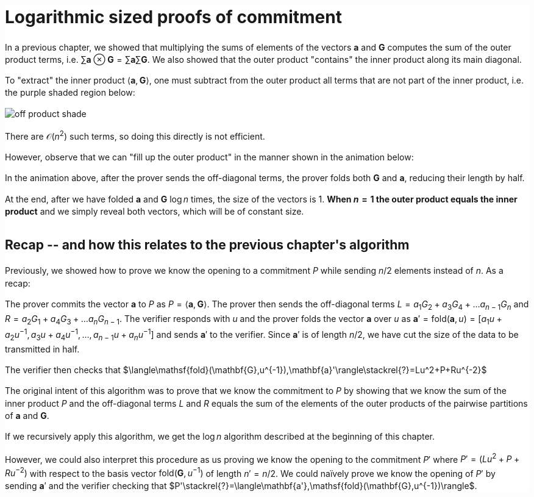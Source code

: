 # Logarithmic sized proofs of commitment

In a previous chapter, we showed that multiplying the sums of elements of the vectors $\mathbf{a}$ and $\mathbf{G}$ computes the sum of the outer product terms, i.e. $\sum \mathbf{a}\otimes\mathbf{G}=\sum\mathbf{a}\sum\mathbf{G}$. We also showed that the outer product "contains" the inner product along its main diagonal.

To "extract" the inner product $\langle\mathbf{a},\mathbf{G}\rangle$, one must subtract from the outer product all terms that are not part of the inner product, i.e. the purple shaded region below: 

![off product shade](https://r2media.rareskills.io/bulletproofs-07/off-diagonal-shade.png)

There are $\mathcal{O}(n^2)$ such terms, so doing this directly is not efficient.

However, observe that we can "fill up the outer product" in the manner shown in the animation below:

<video src="https://r2media.rareskills.io/bulletproofs-07/MatrixFoldingAnimation.mp4" type="video/mp4" autoplay loop muted controls></video>

In the animation above, after the prover sends the off-diagonal terms, the prover folds both $\mathbf{G}$ and $\mathbf{a}$, reducing their length by half.

At the end, after we have folded $\mathbf{a}$ and $\mathbf{G}$ $\log n$ times, the size of the vectors is 1. **When $n=1$ the outer product equals the inner product** and we simply reveal both vectors, which will be of constant size.

## Recap -- and how this relates to the previous chapter's algorithm
Previously, we showed how to prove we know the opening to a commitment $P$ while sending $n/2$ elements instead of $n$. As a recap:

The prover commits the vector $\mathbf{a}$ to $P$ as $P = \langle\mathbf{a},\mathbf{G}\rangle$. The prover then sends the off-diagonal terms $L=a_1G_2 + a_3G_4 + \dots a_{n-1}G_n$ and $R = a_2G_1 + a_4G_3 + \dots a_nG_{n-1}$. The verifier responds with $u$ and the prover folds the vector $\mathbf{a}$ over $u$ as $\mathbf{a}'=\mathsf{fold}(\mathbf{a},u)=[a_1u+a_2u^{-1}, a_3u+a_4u^{-1}, \dots, a_{n-1}u+a_nu^{-1}]$ and sends $\mathbf{a}'$ to the verifier. Since $\mathbf{a}'$ is of length $n/2$, we have cut the size of the data to be transmitted in half.

The verifier then checks that $\langle\mathsf{fold}(\mathbf{G},u^{-1}),\mathbf{a}'\rangle\stackrel{?}=Lu^2+P+Ru^{-2}$

The original intent of this algorithm was to prove that we know the commitment to $P$ by showing that we know the sum of the inner product $P$ and the off-diagonal terms $L$ and $R$ equals the sum of the elements of the outer products of the pairwise partitions of $\mathbf{a}$ and $\mathbf{G}$.

If we recursively apply this algorithm, we get the $\log n$ algorithm described at the beginning of this chapter.

However, we could also interpret this procedure as us proving we know the opening to the commitment $P'$ where $P'=(Lu^2+P+Ru^{-2})$ with respect to the basis vector $\mathsf{fold}(\mathbf{G},u^{-1})$ of length $n'=n/2$. We could naïvely prove we know the opening of $P'$ by sending $\mathbf{a}'$ and the verifier checking that $P'\stackrel{?}=\langle\mathbf{a'},\mathsf{fold}(\mathbf{G},u^{-1})\rangle$.
